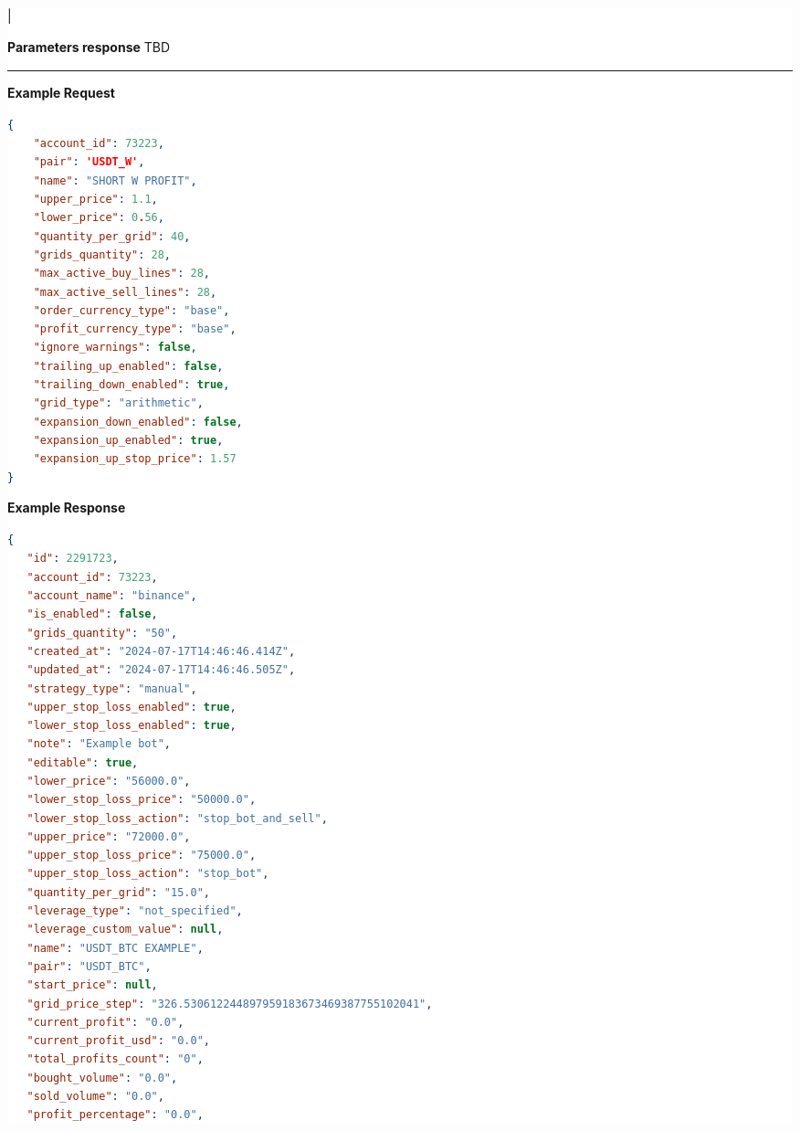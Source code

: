  |

**Parameters response**
TBD

---
**Example Request**
```json
{
    "account_id": 73223,
    "pair": 'USDT_W',
    "name": "SHORT W PROFIT",
    "upper_price": 1.1,
    "lower_price": 0.56,
    "quantity_per_grid": 40,
    "grids_quantity": 28,
    "max_active_buy_lines": 28,
    "max_active_sell_lines": 28,
    "order_currency_type": "base",
    "profit_currency_type": "base",
    "ignore_warnings": false,
    "trailing_up_enabled": false,
    "trailing_down_enabled": true,
    "grid_type": "arithmetic",
    "expansion_down_enabled": false,
    "expansion_up_enabled": true,
    "expansion_up_stop_price": 1.57
}
```

**Example Response**

```json
{
   "id": 2291723,
   "account_id": 73223,
   "account_name": "binance",
   "is_enabled": false,
   "grids_quantity": "50",
   "created_at": "2024-07-17T14:46:46.414Z",
   "updated_at": "2024-07-17T14:46:46.505Z",
   "strategy_type": "manual",
   "upper_stop_loss_enabled": true,
   "lower_stop_loss_enabled": true,
   "note": "Example bot",
   "editable": true,
   "lower_price": "56000.0",
   "lower_stop_loss_price": "50000.0",
   "lower_stop_loss_action": "stop_bot_and_sell",
   "upper_price": "72000.0",
   "upper_stop_loss_price": "75000.0",
   "upper_stop_loss_action": "stop_bot",
   "quantity_per_grid": "15.0",
   "leverage_type": "not_specified",
   "leverage_custom_value": null,
   "name": "USDT_BTC EXAMPLE",
   "pair": "USDT_BTC",
   "start_price": null,
   "grid_price_step": "326.530612244897959183673469387755102041",
   "current_profit": "0.0",
   "current_profit_usd": "0.0",
   "total_profits_count": "0",
   "bought_volume": "0.0",
   "sold_volume": "0.0",
   "profit_percentage": "0.0",
```